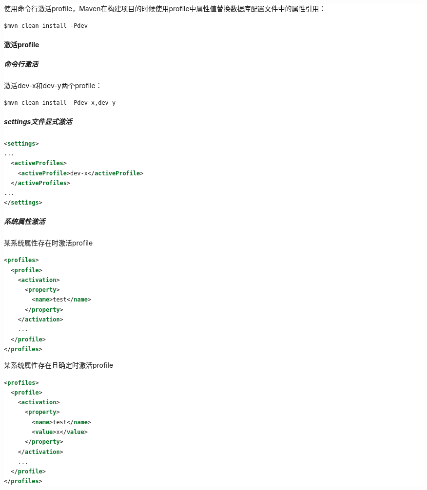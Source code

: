 使用命令行激活profile，Maven在构建项目的时候使用profile中属性值替换数据库配置文件中的属性引用：

```shell
$mvn clean install -Pdev
```

#### 激活profile

##### 命令行激活

激活dev-x和dev-y两个profile：

```shell
$mvn clean install -Pdev-x,dev-y
```

##### settings文件显式激活

```xml
<settings>
...
  <activeProfiles>
    <activeProfile>dev-x</activeProfile>
  </activeProfiles>
...
</settings>
```

##### 系统属性激活

某系统属性存在时激活profile

```xml
<profiles>
  <profile>
    <activation>
      <property>
        <name>test</name>
      </property>
    </activation>
    ...
  </profile>
</profiles>
```

某系统属性存在且确定时激活profile

```xml
<profiles>
  <profile>
    <activation>
      <property>
        <name>test</name>
        <value>x</value>
      </property>
    </activation>
    ...
  </profile>
</profiles>
```

